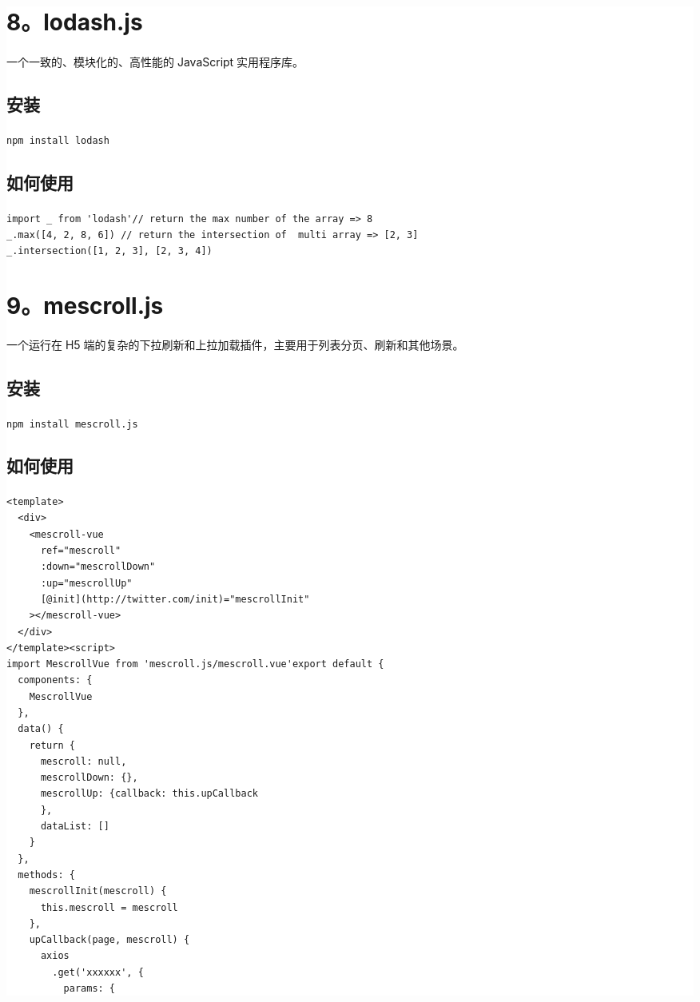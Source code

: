 # **8。lodash.js**

一个一致的、模块化的、高性能的 JavaScript 实用程序库。

## 安装

```
npm install lodash
```

## 如何使用

```
import _ from 'lodash'// return the max number of the array => 8
_.max([4, 2, 8, 6]) // return the intersection of  multi array => [2, 3]
_.intersection([1, 2, 3], [2, 3, 4]) 
```

# **9。mescroll.js**

一个运行在 H5 端的复杂的下拉刷新和上拉加载插件，主要用于列表分页、刷新和其他场景。

## 安装

```
npm install mescroll.js
```

## 如何使用

```
<template>
  <div>
    <mescroll-vue
      ref="mescroll"
      :down="mescrollDown"
      :up="mescrollUp"
      [@init](http://twitter.com/init)="mescrollInit"
    ></mescroll-vue>
  </div>
</template><script>
import MescrollVue from 'mescroll.js/mescroll.vue'export default {
  components: {
    MescrollVue
  },
  data() {
    return {
      mescroll: null, 
      mescrollDown: {}, 
      mescrollUp: {callback: this.upCallback
      },
      dataList: [] 
    }
  },
  methods: {
    mescrollInit(mescroll) {
      this.mescroll = mescroll
    },
    upCallback(page, mescroll) {
      axios
        .get('xxxxxx', {
          params: {
```